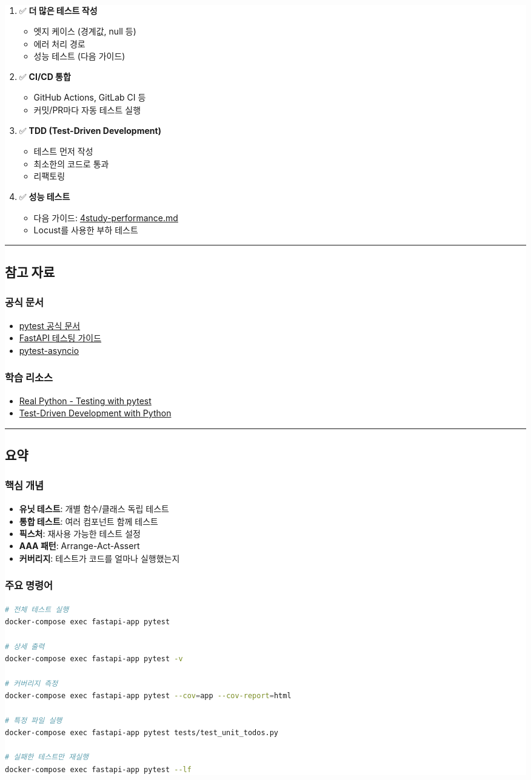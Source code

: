 1. ✅ **더 많은 테스트 작성**
   - 엣지 케이스 (경계값, null 등)
   - 에러 처리 경로
   - 성능 테스트 (다음 가이드)

2. ✅ **CI/CD 통합**
   - GitHub Actions, GitLab CI 등
   - 커밋/PR마다 자동 테스트 실행

3. ✅ **TDD (Test-Driven Development)**
   - 테스트 먼저 작성
   - 최소한의 코드로 통과
   - 리팩토링

4. ✅ **성능 테스트**
   - 다음 가이드: [4study-performance.md](4study-performance.md)
   - Locust를 사용한 부하 테스트

---

## 참고 자료

### 공식 문서
- [pytest 공식 문서](https://docs.pytest.org/)
- [FastAPI 테스팅 가이드](https://fastapi.tiangolo.com/tutorial/testing/)
- [pytest-asyncio](https://pytest-asyncio.readthedocs.io/)

### 학습 리소스
- [Real Python - Testing with pytest](https://realpython.com/pytest-python-testing/)
- [Test-Driven Development with Python](https://www.obeythetestinggoat.com/)

---

## 요약

### 핵심 개념
- **유닛 테스트**: 개별 함수/클래스 독립 테스트
- **통합 테스트**: 여러 컴포넌트 함께 테스트
- **픽스처**: 재사용 가능한 테스트 설정
- **AAA 패턴**: Arrange-Act-Assert
- **커버리지**: 테스트가 코드를 얼마나 실행했는지

### 주요 명령어
```bash
# 전체 테스트 실행
docker-compose exec fastapi-app pytest

# 상세 출력
docker-compose exec fastapi-app pytest -v

# 커버리지 측정
docker-compose exec fastapi-app pytest --cov=app --cov-report=html

# 특정 파일 실행
docker-compose exec fastapi-app pytest tests/test_unit_todos.py

# 실패한 테스트만 재실행
docker-compose exec fastapi-app pytest --lf
```
